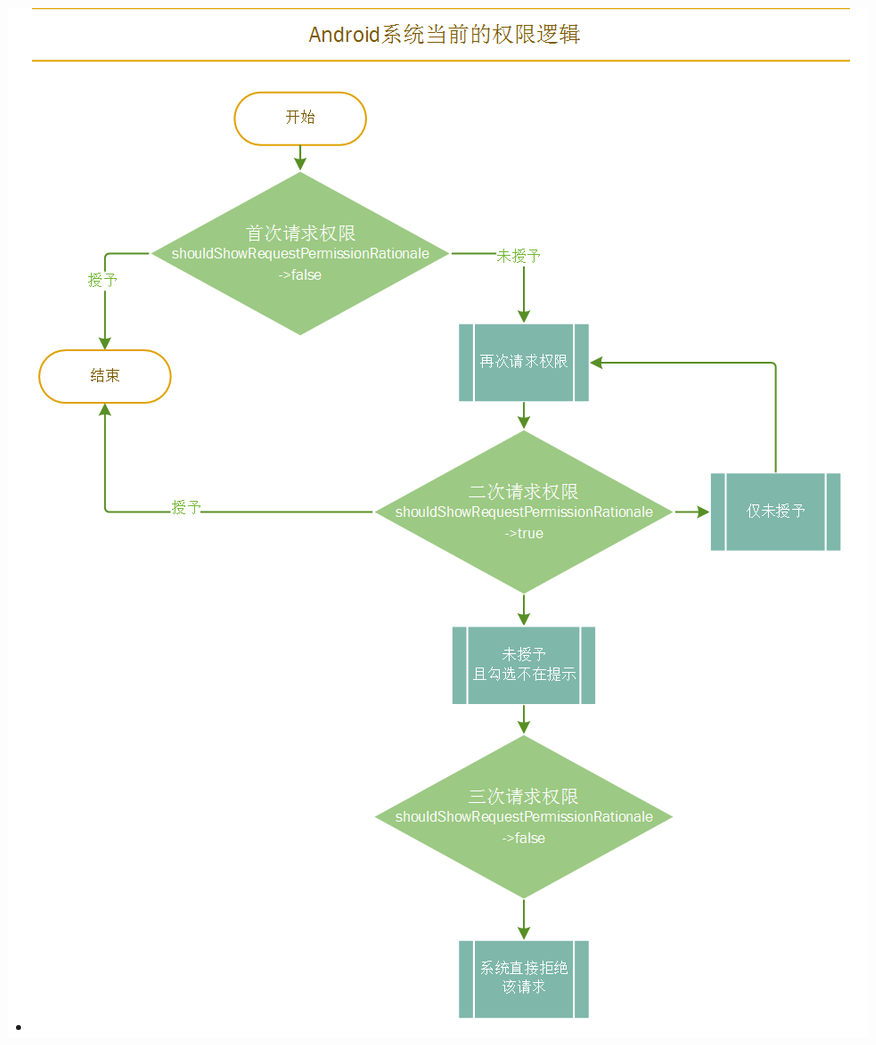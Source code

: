 - ![2018-10-19_Android_Permission_Logic_1.png](/assets/Image/2018-10-19_Android_Permission_Logic_1.png)
